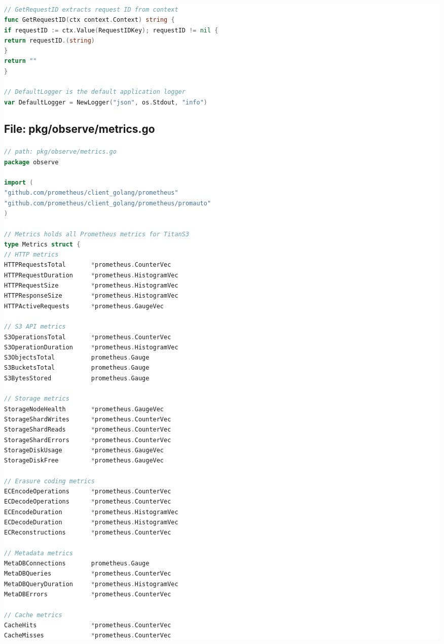 ```go
// GetRequestID extracts request ID from context
func GetRequestID(ctx context.Context) string {
if requestID := ctx.Value(RequestIDKey); requestID != nil {
return requestID.(string)
}
return ""
}

// DefaultLogger is the default application logger
var DefaultLogger = NewLogger("json", os.Stdout, "info")
```

## File: pkg/observe/metrics.go

```go
// path: pkg/observe/metrics.go
package observe

import (
"github.com/prometheus/client_golang/prometheus"
"github.com/prometheus/client_golang/prometheus/promauto"
)

// Metrics holds all Prometheus metrics for TitanS3
type Metrics struct {
// HTTP metrics
HTTPRequestsTotal       *prometheus.CounterVec
HTTPRequestDuration     *prometheus.HistogramVec
HTTPRequestSize         *prometheus.HistogramVec
HTTPResponseSize        *prometheus.HistogramVec
HTTPActiveRequests      *prometheus.GaugeVec

// S3 API metrics
S3OperationsTotal       *prometheus.CounterVec
S3OperationDuration     *prometheus.HistogramVec
S3ObjectsTotal          prometheus.Gauge
S3BucketsTotal          prometheus.Gauge
S3BytesStored           prometheus.Gauge

// Storage metrics
StorageNodeHealth       *prometheus.GaugeVec
StorageShardWrites      *prometheus.CounterVec
StorageShardReads       *prometheus.CounterVec
StorageShardErrors      *prometheus.CounterVec
StorageDiskUsage        *prometheus.GaugeVec
StorageDiskFree         *prometheus.GaugeVec

// Erasure coding metrics
ECEncodeOperations      *prometheus.CounterVec
ECDecodeOperations      *prometheus.CounterVec
ECEncodeDuration        *prometheus.HistogramVec
ECDecodeDuration        *prometheus.HistogramVec
ECReconstructions       *prometheus.CounterVec

// Metadata metrics
MetaDBConnections       prometheus.Gauge
MetaDBQueries           *prometheus.CounterVec
MetaDBQueryDuration     *prometheus.HistogramVec
MetaDBErrors            *prometheus.CounterVec

// Cache metrics
CacheHits               *prometheus.CounterVec
CacheMisses             *prometheus.CounterVec
```